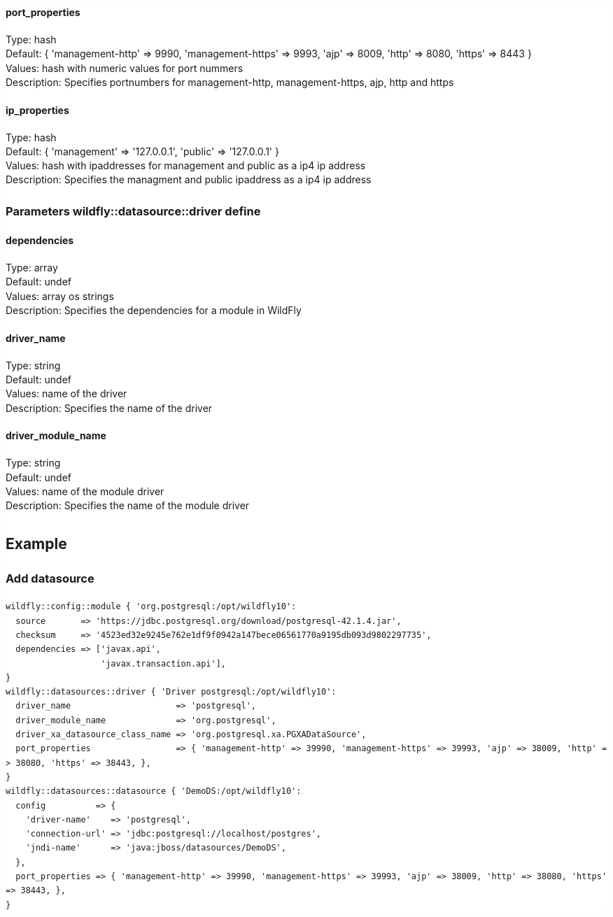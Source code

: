 #### port_properties
Type: hash\
Default: { 'management-http' => 9990, 'management-https' => 9993, 'ajp' => 8009, 'http' => 8080, 'https' => 8443 }\
Values: hash with numeric values for port nummers\
Description: Specifies portnumbers for management-http, management-https, ajp, http and https

#### ip_properties
Type: hash\
Default: { 'management' => '127.0.0.1',  'public'     => '127.0.0.1' }\
Values: hash with ipaddresses for management and public as a ip4 ip address\
Description: Specifies the managment and public ipaddress as a ip4 ip address

### Parameters wildfly::datasource::driver define
#### dependencies
Type: array\
Default: undef\
Values: array os strings\
Description: Specifies the dependencies for a module in WildFly

#### driver_name
Type: string\
Default: undef\
Values: name of the driver\
Description: Specifies the name of the driver

#### driver_module_name
Type: string\
Default: undef\
Values: name of the module driver\
Description: Specifies the name of the module driver

## Example

### Add datasource

````
wildfly::config::module { 'org.postgresql:/opt/wildfly10':
  source       => 'https://jdbc.postgresql.org/download/postgresql-42.1.4.jar',
  checksum     => '4523ed32e9245e762e1df9f0942a147bece06561770a9195db093d9802297735',
  dependencies => ['javax.api',
                   'javax.transaction.api'],
}
wildfly::datasources::driver { 'Driver postgresql:/opt/wildfly10':
  driver_name                     => 'postgresql',
  driver_module_name              => 'org.postgresql',
  driver_xa_datasource_class_name => 'org.postgresql.xa.PGXADataSource',
  port_properties                 => { 'management-http' => 39990, 'management-https' => 39993, 'ajp' => 38009, 'http' => 38080, 'https' => 38443, },
}
wildfly::datasources::datasource { 'DemoDS:/opt/wildfly10':
  config          => {
    'driver-name'    => 'postgresql',
    'connection-url' => 'jdbc:postgresql://localhost/postgres',
    'jndi-name'      => 'java:jboss/datasources/DemoDS',
  },
  port_properties => { 'management-http' => 39990, 'management-https' => 39993, 'ajp' => 38009, 'http' => 38080, 'https' => 38443, },
}
````
